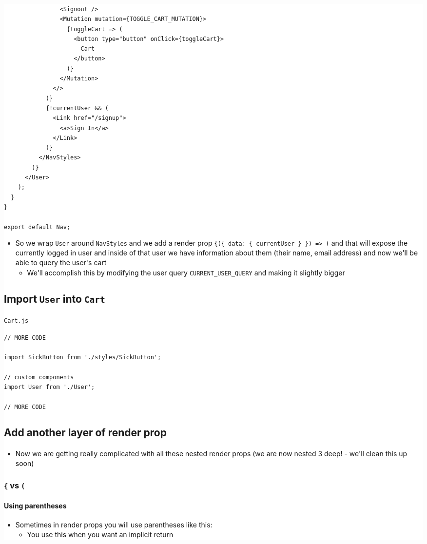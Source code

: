 ```
                <Signout />
                <Mutation mutation={TOGGLE_CART_MUTATION}>
                  {toggleCart => (
                    <button type="button" onClick={toggleCart}>
                      Cart
                    </button>
                  )}
                </Mutation>
              </>
            )}
            {!currentUser && (
              <Link href="/signup">
                <a>Sign In</a>
              </Link>
            )}
          </NavStyles>
        )}
      </User>
    );
  }
}

export default Nav;
```

* So we wrap `User` around `NavStyles` and we add a render prop `{({ data: { currentUser } }) => (` and that will expose the currently logged in user and inside of that user we have information about them (their name, email address) and now we'll be able to query the user's cart
    - We'll accomplish this by modifying the user query `CURRENT_USER_QUERY` and making it slightly bigger

## Import `User` into `Cart`
`Cart.js`

```
// MORE CODE

import SickButton from './styles/SickButton';

// custom components
import User from './User';

// MORE CODE
```

## Add another layer of render prop
* Now we are getting really complicated with all these nested render props (we are now nested 3 deep! - we'll clean this up soon)

### `{` vs `(`
#### Using parentheses
* Sometimes in render props you will use parentheses like this:
    - You use this when you want an implicit return
